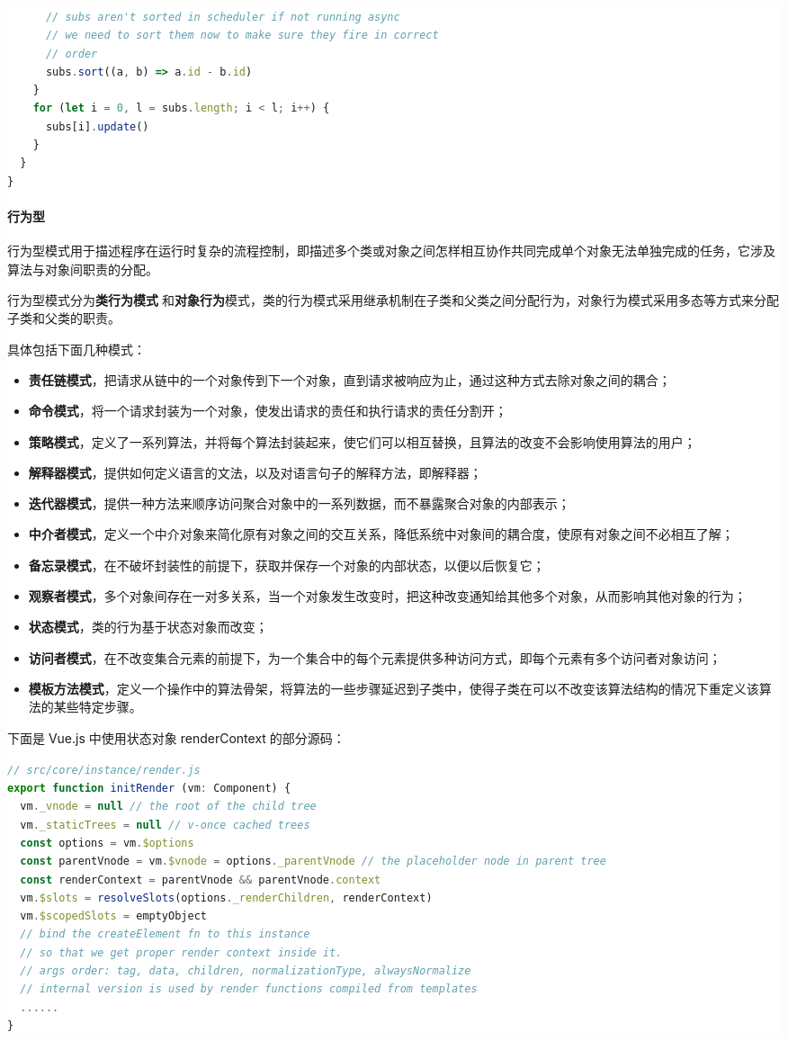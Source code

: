 ```javascript
      // subs aren't sorted in scheduler if not running async
      // we need to sort them now to make sure they fire in correct
      // order
      subs.sort((a, b) => a.id - b.id)
    }
    for (let i = 0, l = subs.length; i < l; i++) {
      subs[i].update()
    }
  }
}
```

#### 行为型

行为型模式用于描述程序在运行时复杂的流程控制，即描述多个类或对象之间怎样相互协作共同完成单个对象无法单独完成的任务，它涉及算法与对象间职责的分配。

行为型模式分为**类行为模式** 和**对象行为**模式，类的行为模式采用继承机制在子类和父类之间分配行为，对象行为模式采用多态等方式来分配子类和父类的职责。

具体包括下面几种模式：

* **责任链模式**，把请求从链中的一个对象传到下一个对象，直到请求被响应为止，通过这种方式去除对象之间的耦合；

* **命令模式**，将一个请求封装为一个对象，使发出请求的责任和执行请求的责任分割开；

* **策略模式**，定义了一系列算法，并将每个算法封装起来，使它们可以相互替换，且算法的改变不会影响使用算法的用户；

* **解释器模式**，提供如何定义语言的文法，以及对语言句子的解释方法，即解释器；

* **迭代器模式**，提供一种方法来顺序访问聚合对象中的一系列数据，而不暴露聚合对象的内部表示；

* **中介者模式**，定义一个中介对象来简化原有对象之间的交互关系，降低系统中对象间的耦合度，使原有对象之间不必相互了解；

* **备忘录模式**，在不破坏封装性的前提下，获取并保存一个对象的内部状态，以便以后恢复它；

* **观察者模式**，多个对象间存在一对多关系，当一个对象发生改变时，把这种改变通知给其他多个对象，从而影响其他对象的行为；

* **状态模式**，类的行为基于状态对象而改变；

* **访问者模式**，在不改变集合元素的前提下，为一个集合中的每个元素提供多种访问方式，即每个元素有多个访问者对象访问；

* **模板方法模式**，定义一个操作中的算法骨架，将算法的一些步骤延迟到子类中，使得子类在可以不改变该算法结构的情况下重定义该算法的某些特定步骤。

下面是 Vue.js 中使用状态对象 renderContext 的部分源码：

```javascript
// src/core/instance/render.js
export function initRender (vm: Component) {
  vm._vnode = null // the root of the child tree
  vm._staticTrees = null // v-once cached trees
  const options = vm.$options
  const parentVnode = vm.$vnode = options._parentVnode // the placeholder node in parent tree
  const renderContext = parentVnode && parentVnode.context
  vm.$slots = resolveSlots(options._renderChildren, renderContext)
  vm.$scopedSlots = emptyObject
  // bind the createElement fn to this instance
  // so that we get proper render context inside it.
  // args order: tag, data, children, normalizationType, alwaysNormalize
  // internal version is used by render functions compiled from templates
  ......
}
```
